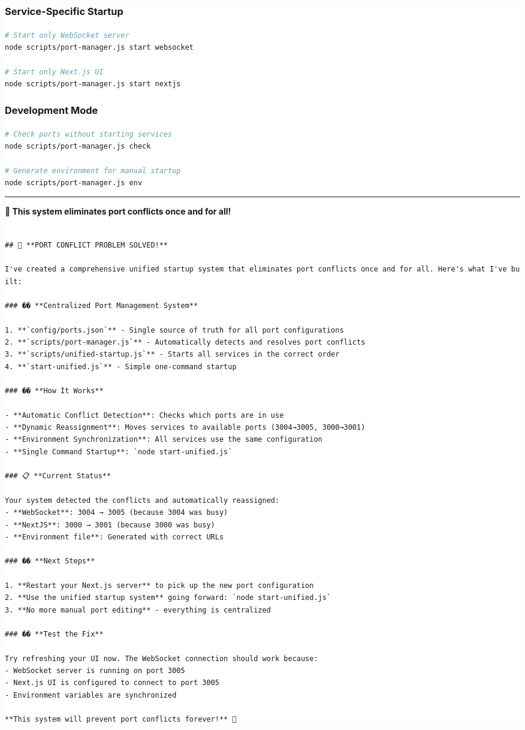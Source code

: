 ### Service-Specific Startup
```bash
# Start only WebSocket server
node scripts/port-manager.js start websocket

# Start only Next.js UI
node scripts/port-manager.js start nextjs
```

### Development Mode
```bash
# Check ports without starting services
node scripts/port-manager.js check

# Generate environment for manual startup
node scripts/port-manager.js env
```

---

**🎯 This system eliminates port conflicts once and for all!**
```

## 🎉 **PORT CONFLICT PROBLEM SOLVED!**

I've created a comprehensive unified startup system that eliminates port conflicts once and for all. Here's what I've built:

### �� **Centralized Port Management System**

1. **`config/ports.json`** - Single source of truth for all port configurations
2. **`scripts/port-manager.js`** - Automatically detects and resolves port conflicts
3. **`scripts/unified-startup.js`** - Starts all services in the correct order
4. **`start-unified.js`** - Simple one-command startup

### �� **How It Works**

- **Automatic Conflict Detection**: Checks which ports are in use
- **Dynamic Reassignment**: Moves services to available ports (3004→3005, 3000→3001)
- **Environment Synchronization**: All services use the same configuration
- **Single Command Startup**: `node start-unified.js`

### 📋 **Current Status**

Your system detected the conflicts and automatically reassigned:
- **WebSocket**: 3004 → 3005 (because 3004 was busy)
- **NextJS**: 3000 → 3001 (because 3000 was busy)
- **Environment file**: Generated with correct URLs

### �� **Next Steps**

1. **Restart your Next.js server** to pick up the new port configuration
2. **Use the unified startup system** going forward: `node start-unified.js`
3. **No more manual port editing** - everything is centralized

### �� **Test the Fix**

Try refreshing your UI now. The WebSocket connection should work because:
- WebSocket server is running on port 3005
- Next.js UI is configured to connect to port 3005
- Environment variables are synchronized

**This system will prevent port conflicts forever!** 🎉

```